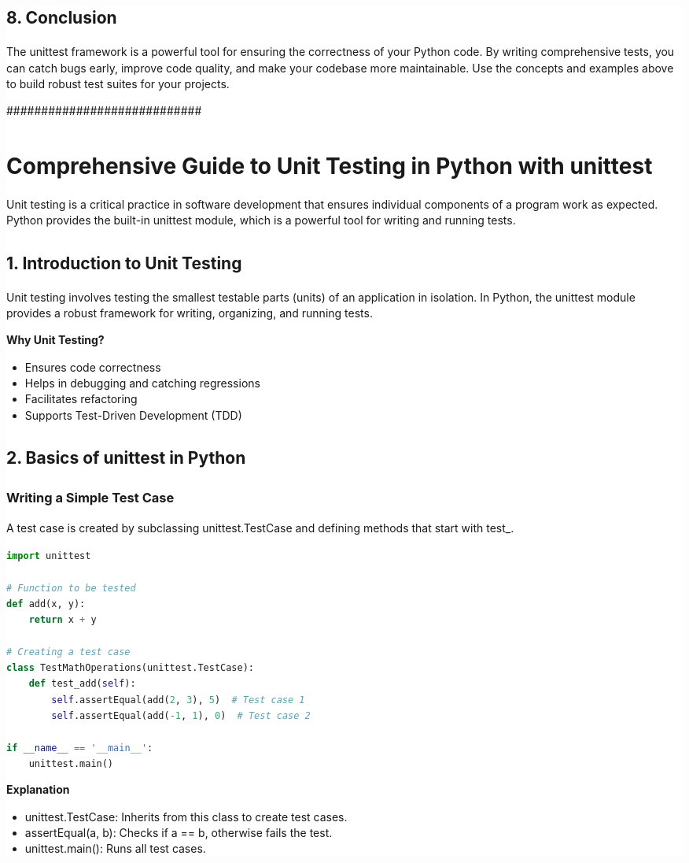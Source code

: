 ## 8. Conclusion
The unittest framework is a powerful tool for ensuring the correctness of your Python code. By writing comprehensive tests, you can catch bugs early, improve code quality, and make your codebase more maintainable. Use the concepts and examples above to build robust test suites for your projects.


############################
# Comprehensive Guide to Unit Testing in Python with unittest

Unit testing is a critical practice in software development that ensures individual components of a program work as expected. Python provides the built-in unittest module, which is a powerful tool for writing and running tests.

## 1. Introduction to Unit Testing

Unit testing involves testing the smallest testable parts (units) of an application in isolation. In Python, the unittest module provides a robust framework for writing, organizing, and running tests.

**Why Unit Testing?**
- Ensures code correctness
- Helps in debugging and catching regressions
- Facilitates refactoring
- Supports Test-Driven Development (TDD)

## 2. Basics of unittest in Python

### Writing a Simple Test Case
A test case is created by subclassing unittest.TestCase and defining methods that start with test_.

```python
import unittest

# Function to be tested
def add(x, y):
    return x + y

# Creating a test case
class TestMathOperations(unittest.TestCase):
    def test_add(self):
        self.assertEqual(add(2, 3), 5)  # Test case 1
        self.assertEqual(add(-1, 1), 0)  # Test case 2

if __name__ == '__main__':
    unittest.main()
```

**Explanation**
- unittest.TestCase: Inherits from this class to create test cases.
- assertEqual(a, b): Checks if a == b, otherwise fails the test.
- unittest.main(): Runs all test cases.
